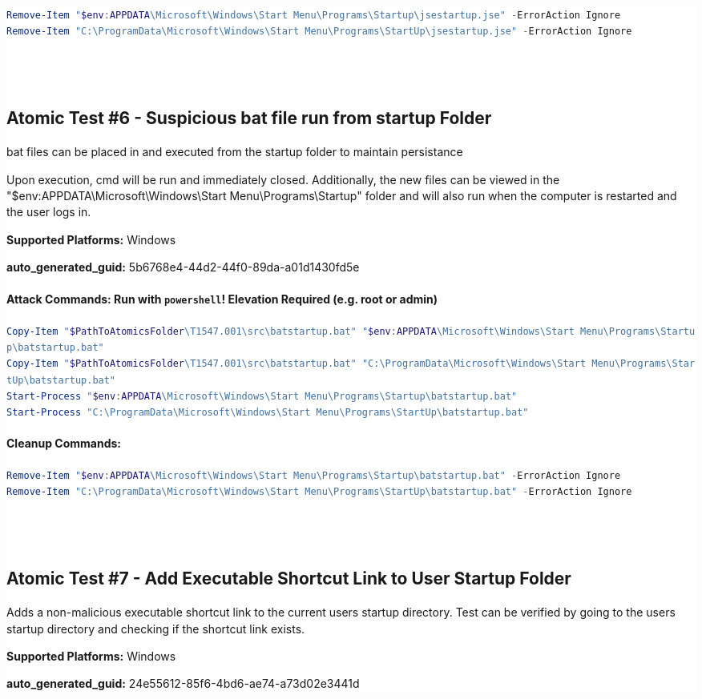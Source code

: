 ```powershell
Remove-Item "$env:APPDATA\Microsoft\Windows\Start Menu\Programs\Startup\jsestartup.jse" -ErrorAction Ignore
Remove-Item "C:\ProgramData\Microsoft\Windows\Start Menu\Programs\StartUp\jsestartup.jse" -ErrorAction Ignore
```

<br/>
<br/>

## Atomic Test #6 - Suspicious bat file run from startup Folder

bat files can be placed in and executed from the startup folder to maintain persistance

Upon execution, cmd will be run and immediately closed. Additionally, the new files can be viewed in the "$env:APPDATA\Microsoft\Windows\Start Menu\Programs\Startup"
folder and will also run when the computer is restarted and the user logs in.

**Supported Platforms:** Windows

**auto_generated_guid:** 5b6768e4-44d2-44f0-89da-a01d1430fd5e

#### Attack Commands: Run with `powershell`! Elevation Required (e.g. root or admin)

```powershell
Copy-Item "$PathToAtomicsFolder\T1547.001\src\batstartup.bat" "$env:APPDATA\Microsoft\Windows\Start Menu\Programs\Startup\batstartup.bat"
Copy-Item "$PathToAtomicsFolder\T1547.001\src\batstartup.bat" "C:\ProgramData\Microsoft\Windows\Start Menu\Programs\StartUp\batstartup.bat"
Start-Process "$env:APPDATA\Microsoft\Windows\Start Menu\Programs\Startup\batstartup.bat"
Start-Process "C:\ProgramData\Microsoft\Windows\Start Menu\Programs\StartUp\batstartup.bat"
```

#### Cleanup Commands:

```powershell
Remove-Item "$env:APPDATA\Microsoft\Windows\Start Menu\Programs\Startup\batstartup.bat" -ErrorAction Ignore
Remove-Item "C:\ProgramData\Microsoft\Windows\Start Menu\Programs\StartUp\batstartup.bat" -ErrorAction Ignore
```

<br/>
<br/>

## Atomic Test #7 - Add Executable Shortcut Link to User Startup Folder

Adds a non-malicious executable shortcut link to the current users startup directory. Test can be verified by going to the users startup directory and checking if the shortcut link exists.

**Supported Platforms:** Windows

**auto_generated_guid:** 24e55612-85f6-4bd6-ae74-a73d02e3441d
